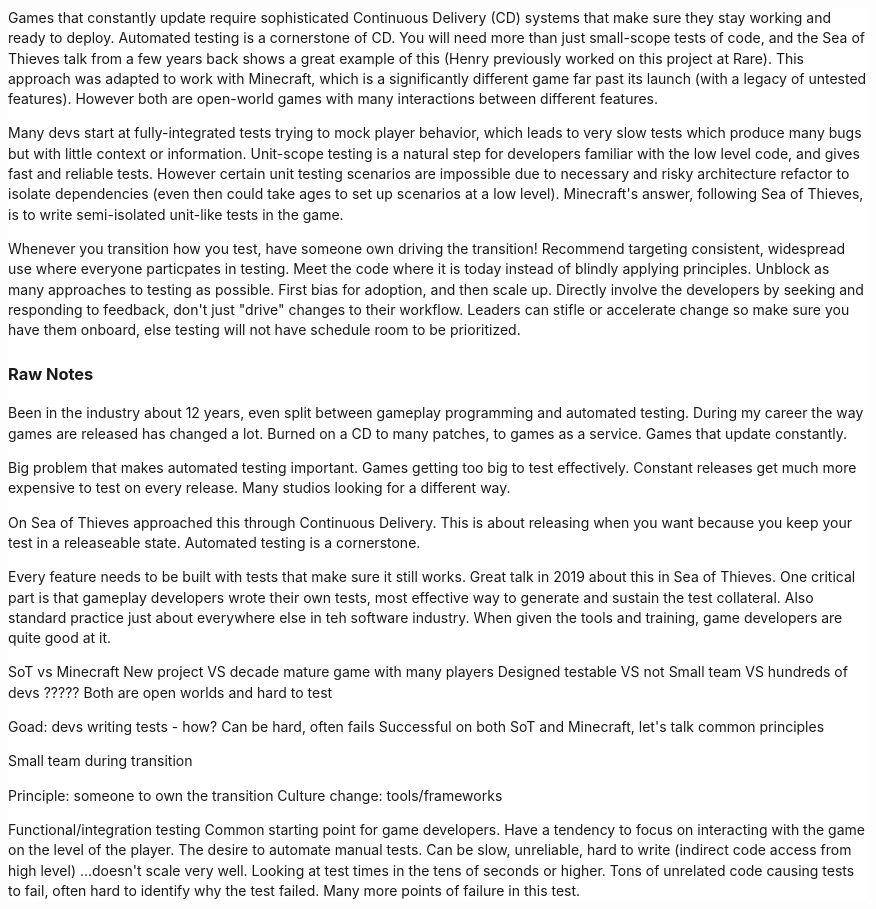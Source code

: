 Games that constantly update require sophisticated Continuous Delivery (CD) systems that make sure they stay working and ready to deploy. Automated testing is a cornerstone of CD. You will need more than just small-scope tests of code, and the Sea of Thieves talk from a few years back shows a great example of this (Henry previously worked on this project at Rare). This approach was adapted to work with Minecraft, which is a significantly different game far past its launch (with a legacy of untested features). However both are open-world games with many interactions between different features.

Many devs start at fully-integrated tests trying to mock player behavior, which leads to very slow tests which produce many bugs but with little context or information. Unit-scope testing is a natural step for developers familiar with the low level code, and gives fast and reliable tests. However certain unit testing scenarios are impossible due to necessary and risky architecture refactor to isolate dependencies (even then could take ages to set up scenarios at a low level). Minecraft's answer, following Sea of Thieves, is to write semi-isolated unit-like tests in the game.

Whenever you transition how you test, have someone own driving the transition! Recommend targeting consistent, widespread use where everyone particpates in testing. Meet the code where it is today instead of blindly applying principles. Unblock as many approaches to testing as possible. First bias for adoption, and then scale up. Directly involve the developers by seeking and responding to feedback, don't just "drive" changes to their workflow. Leaders can stifle or accelerate change so make sure you have them onboard, else testing will not have schedule room to be prioritized.

### Raw Notes
Been in the industry about 12 years, even split between gameplay programming and automated testing. During my career the way games are released has changed a lot.  Burned on a CD to many patches, to games as a service. Games that update constantly.

Big problem that makes automated testing important. Games getting too big to test effectively. Constant releases get much more expensive to test on every release. Many studios looking for a different way.

On Sea of Thieves approached this through Continuous Delivery. This is about releasing when you want because you keep your test in a releaseable state. Automated testing is a cornerstone.

Every feature needs to be built with tests that make sure it still works. Great talk in 2019 about this in Sea of Thieves. One critical part is that gameplay developers wrote their own tests, most effective way to generate and sustain the test collateral.  Also standard practice just about everywhere else in teh software industry. When given the tools and training, game developers are quite good at it.

SoT vs Minecraft
New project VS decade mature game with many players
Designed testable VS not
Small team VS hundreds of devs ?????
Both are open worlds and hard to test

Goad: devs writing tests - how?
Can be hard, often fails
Successful on both SoT and Minecraft, let's talk common principles

Small team during transition

Principle: someone to own the transition
Culture change: tools/frameworks

Functional/integration testing
Common starting point for game developers. Have a tendency to focus on interacting with the game on the level of the player. The desire to automate manual tests.
Can be slow, unreliable, hard to write (indirect code access from high level) ...doesn't scale very well. Looking at test times in the tens of seconds or higher. Tons of unrelated code causing tests to fail, often hard to identify why the test failed. Many more points of failure in this test.
